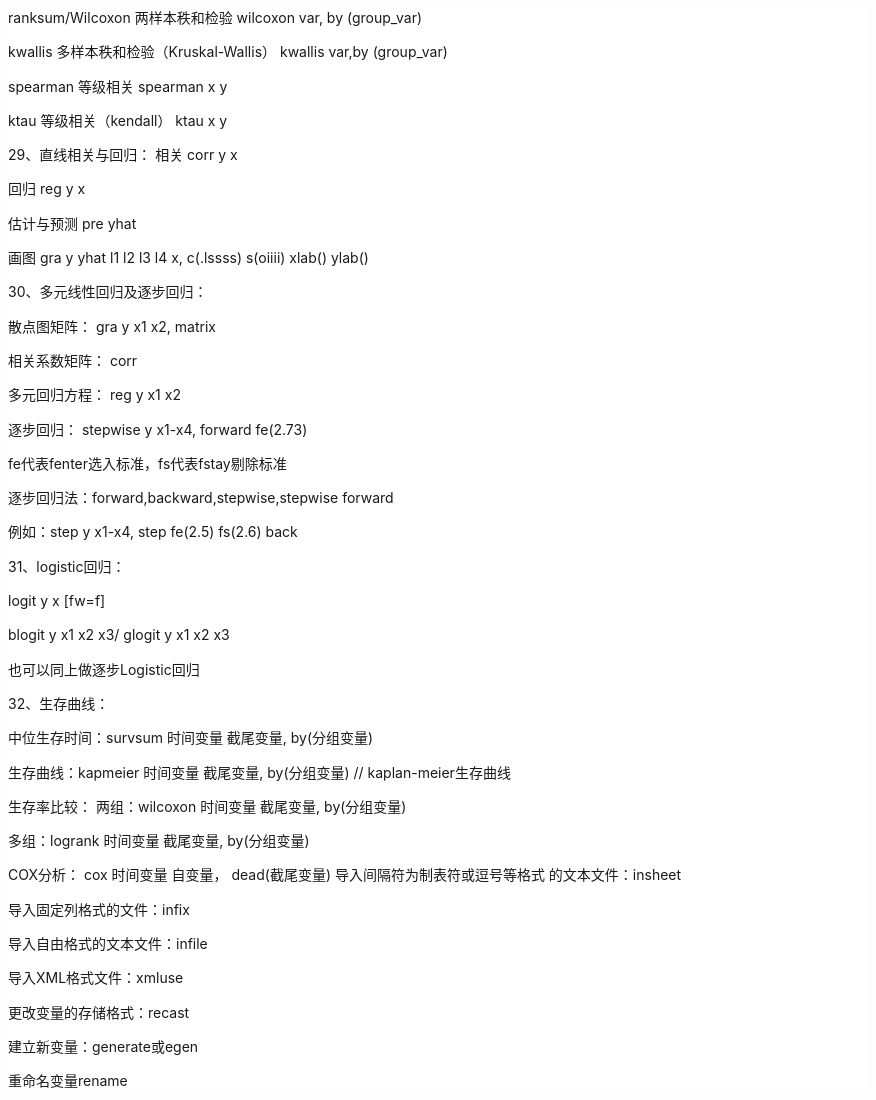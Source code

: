 ranksum/Wilcoxon  两样本秩和检验    wilcoxon var, by (group_var)

kwallis    多样本秩和检验（Kruskal-Wallis） kwallis var,by (group_var)

spearman   等级相关                spearman x y

ktau      等级相关（kendall）                 ktau x y

29、直线相关与回归：   相关 corr y x

回归 reg y x

估计与预测 pre yhat

画图 gra y yhat l1 l2 l3 l4 x, c(.lssss) s(oiiii) xlab() ylab()

30、多元线性回归及逐步回归：

散点图矩阵： gra y x1 x2, matrix

相关系数矩阵：  corr

多元回归方程： reg y x1 x2

逐步回归： stepwise y x1-x4, forward fe(2.73)

fe代表fenter选入标准，fs代表fstay剔除标准

逐步回归法：forward,backward,stepwise,stepwise forward

例如：step y x1-x4, step fe(2.5)  fs(2.6) back

31、logistic回归：

logit y x [fw=f]

blogit y x1 x2 x3/ glogit y x1 x2 x3

也可以同上做逐步Logistic回归

32、生存曲线：

中位生存时间：survsum 时间变量 截尾变量, by(分组变量)

生存曲线：kapmeier 时间变量 截尾变量, by(分组变量) // kaplan-meier生存曲线

生存率比较： 两组：wilcoxon 时间变量 截尾变量, by(分组变量)

多组：logrank 时间变量 截尾变量, by(分组变量)

COX分析： cox 时间变量 自变量， dead(截尾变量)
导入间隔符为制表符或逗号等格式 的文本文件：insheet

导入固定列格式的文件：infix

导入自由格式的文本文件：infile

导入XML格式文件：xmluse

更改变量的存储格式：recast

建立新变量：generate或egen

重命名变量rename
